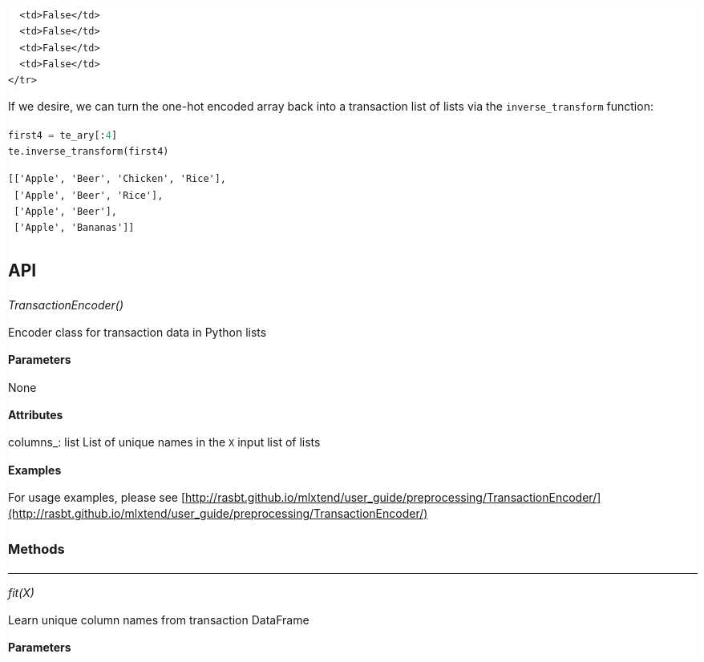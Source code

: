       <td>False</td>
      <td>False</td>
      <td>False</td>
      <td>False</td>
    </tr>
  </tbody>
</table>
</div>



If we desire, we can turn the one-hot encoded array back into a transaction list of lists via the `inverse_transform` function:


```python
first4 = te_ary[:4]
te.inverse_transform(first4)
```




    [['Apple', 'Beer', 'Chicken', 'Rice'],
     ['Apple', 'Beer', 'Rice'],
     ['Apple', 'Beer'],
     ['Apple', 'Bananas']]



## API


*TransactionEncoder()*

Encoder class for transaction data in Python lists

**Parameters**

None

**Attributes**

columns_: list
List of unique names in the `X` input list of lists

**Examples**

For usage examples, please see
[http://rasbt.github.io/mlxtend/user_guide/preprocessing/TransactionEncoder/](http://rasbt.github.io/mlxtend/user_guide/preprocessing/TransactionEncoder/)

### Methods

<hr>

*fit(X)*

Learn unique column names from transaction DataFrame

**Parameters**
